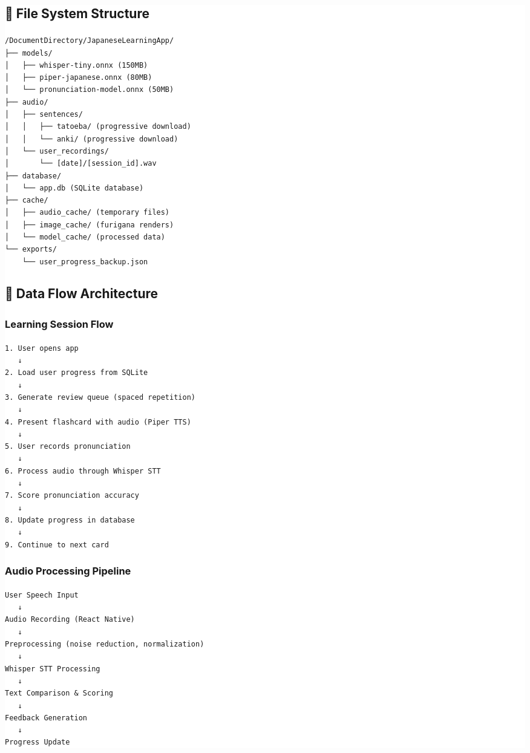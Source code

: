 ## 📂 File System Structure

```
/DocumentDirectory/JapaneseLearningApp/
├── models/
│   ├── whisper-tiny.onnx (150MB)
│   ├── piper-japanese.onnx (80MB)
│   └── pronunciation-model.onnx (50MB)
├── audio/
│   ├── sentences/
│   │   ├── tatoeba/ (progressive download)
│   │   └── anki/ (progressive download)
│   └── user_recordings/
│       └── [date]/[session_id].wav
├── database/
│   └── app.db (SQLite database)
├── cache/
│   ├── audio_cache/ (temporary files)
│   ├── image_cache/ (furigana renders)
│   └── model_cache/ (processed data)
└── exports/
    └── user_progress_backup.json
```

## 🔄 Data Flow Architecture

### Learning Session Flow
```
1. User opens app
   ↓
2. Load user progress from SQLite
   ↓
3. Generate review queue (spaced repetition)
   ↓
4. Present flashcard with audio (Piper TTS)
   ↓
5. User records pronunciation
   ↓
6. Process audio through Whisper STT
   ↓
7. Score pronunciation accuracy
   ↓
8. Update progress in database
   ↓
9. Continue to next card
```

### Audio Processing Pipeline
```
User Speech Input
   ↓
Audio Recording (React Native)
   ↓
Preprocessing (noise reduction, normalization)
   ↓
Whisper STT Processing
   ↓
Text Comparison & Scoring
   ↓
Feedback Generation
   ↓
Progress Update
```